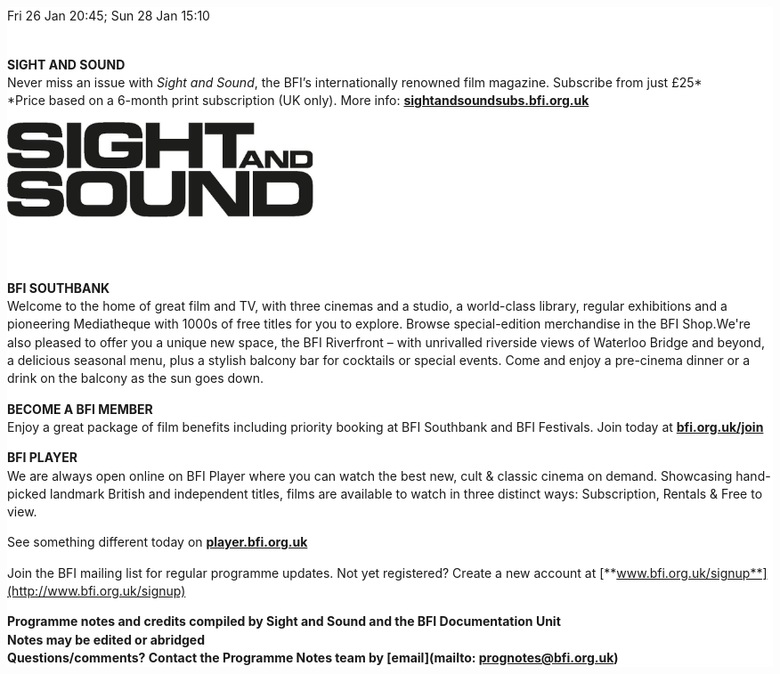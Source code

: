 Fri 26 Jan 20:45; Sun 28 Jan 15:10<br>
<br>

**SIGHT AND SOUND**<br>
Never miss an issue with _Sight and Sound_, the BFI’s internationally renowned film magazine. Subscribe from just £25*<br>
*Price based on a 6-month print subscription (UK only). More info: [**sightandsoundsubs.bfi.org.uk**](https://sightandsoundsubs.bfi.org.uk/subscribe)

<img style="float: left;" src="/img/sight-and-sound.jpg" width="40%" height="40%"><br><br><br><br><br><br><br><br>

**BFI SOUTHBANK**  
Welcome to the home of great film and TV, with three cinemas and a studio, a world-class library, regular exhibitions and a pioneering Mediatheque with 1000s of free titles for you to explore. Browse special-edition merchandise in the BFI Shop.We&#39;re also pleased to offer you a unique new space, the BFI Riverfront – with unrivalled riverside views of Waterloo Bridge and beyond, a delicious seasonal menu, plus a stylish balcony bar for cocktails or special events. Come and enjoy a pre-cinema dinner or a drink on the balcony as the sun goes down.  

**BECOME A BFI MEMBER**  
Enjoy a great package of film benefits including priority booking at BFI Southbank and BFI Festivals. Join today at [**bfi.org.uk/join**](http://www.bfi.org.uk/join)  

**BFI PLAYER**  
 We are always open online on BFI Player where you can watch the best new, cult &amp; classic cinema on demand. Showcasing hand-picked landmark British and independent titles, films are available to watch in three distinct ways: Subscription, Rentals &amp; Free to view.  

See something different today on [**player.bfi.org.uk**](https://player.bfi.org.uk)  

Join the BFI mailing list for regular programme updates. Not yet registered? Create a new account at [**www.bfi.org.uk/signup**](http://www.bfi.org.uk/signup)

**Programme notes and credits compiled by Sight and Sound and the BFI Documentation Unit  
Notes may be edited or abridged  
Questions/comments? Contact the Programme Notes team by [email](mailto: prognotes@bfi.org.uk)**

